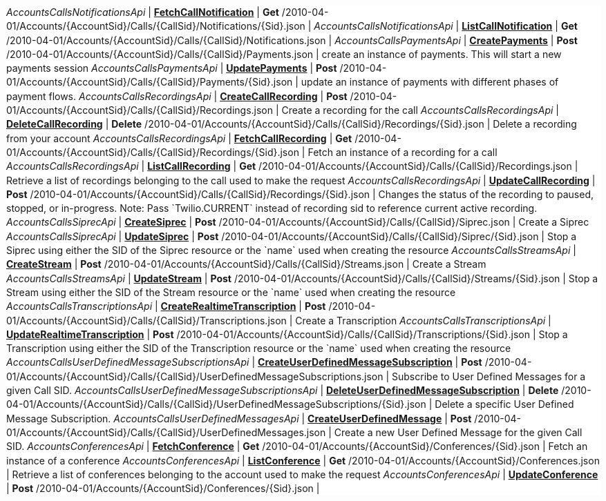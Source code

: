 *AccountsCallsNotificationsApi* | [**FetchCallNotification**](docs/AccountsCallsNotificationsApi.md#fetchcallnotification) | **Get** /2010-04-01/Accounts/{AccountSid}/Calls/{CallSid}/Notifications/{Sid}.json | 
*AccountsCallsNotificationsApi* | [**ListCallNotification**](docs/AccountsCallsNotificationsApi.md#listcallnotification) | **Get** /2010-04-01/Accounts/{AccountSid}/Calls/{CallSid}/Notifications.json | 
*AccountsCallsPaymentsApi* | [**CreatePayments**](docs/AccountsCallsPaymentsApi.md#createpayments) | **Post** /2010-04-01/Accounts/{AccountSid}/Calls/{CallSid}/Payments.json | create an instance of payments. This will start a new payments session
*AccountsCallsPaymentsApi* | [**UpdatePayments**](docs/AccountsCallsPaymentsApi.md#updatepayments) | **Post** /2010-04-01/Accounts/{AccountSid}/Calls/{CallSid}/Payments/{Sid}.json | update an instance of payments with different phases of payment flows.
*AccountsCallsRecordingsApi* | [**CreateCallRecording**](docs/AccountsCallsRecordingsApi.md#createcallrecording) | **Post** /2010-04-01/Accounts/{AccountSid}/Calls/{CallSid}/Recordings.json | Create a recording for the call
*AccountsCallsRecordingsApi* | [**DeleteCallRecording**](docs/AccountsCallsRecordingsApi.md#deletecallrecording) | **Delete** /2010-04-01/Accounts/{AccountSid}/Calls/{CallSid}/Recordings/{Sid}.json | Delete a recording from your account
*AccountsCallsRecordingsApi* | [**FetchCallRecording**](docs/AccountsCallsRecordingsApi.md#fetchcallrecording) | **Get** /2010-04-01/Accounts/{AccountSid}/Calls/{CallSid}/Recordings/{Sid}.json | Fetch an instance of a recording for a call
*AccountsCallsRecordingsApi* | [**ListCallRecording**](docs/AccountsCallsRecordingsApi.md#listcallrecording) | **Get** /2010-04-01/Accounts/{AccountSid}/Calls/{CallSid}/Recordings.json | Retrieve a list of recordings belonging to the call used to make the request
*AccountsCallsRecordingsApi* | [**UpdateCallRecording**](docs/AccountsCallsRecordingsApi.md#updatecallrecording) | **Post** /2010-04-01/Accounts/{AccountSid}/Calls/{CallSid}/Recordings/{Sid}.json | Changes the status of the recording to paused, stopped, or in-progress. Note: Pass &#x60;Twilio.CURRENT&#x60; instead of recording sid to reference current active recording.
*AccountsCallsSiprecApi* | [**CreateSiprec**](docs/AccountsCallsSiprecApi.md#createsiprec) | **Post** /2010-04-01/Accounts/{AccountSid}/Calls/{CallSid}/Siprec.json | Create a Siprec
*AccountsCallsSiprecApi* | [**UpdateSiprec**](docs/AccountsCallsSiprecApi.md#updatesiprec) | **Post** /2010-04-01/Accounts/{AccountSid}/Calls/{CallSid}/Siprec/{Sid}.json | Stop a Siprec using either the SID of the Siprec resource or the &#x60;name&#x60; used when creating the resource
*AccountsCallsStreamsApi* | [**CreateStream**](docs/AccountsCallsStreamsApi.md#createstream) | **Post** /2010-04-01/Accounts/{AccountSid}/Calls/{CallSid}/Streams.json | Create a Stream
*AccountsCallsStreamsApi* | [**UpdateStream**](docs/AccountsCallsStreamsApi.md#updatestream) | **Post** /2010-04-01/Accounts/{AccountSid}/Calls/{CallSid}/Streams/{Sid}.json | Stop a Stream using either the SID of the Stream resource or the &#x60;name&#x60; used when creating the resource
*AccountsCallsTranscriptionsApi* | [**CreateRealtimeTranscription**](docs/AccountsCallsTranscriptionsApi.md#createrealtimetranscription) | **Post** /2010-04-01/Accounts/{AccountSid}/Calls/{CallSid}/Transcriptions.json | Create a Transcription
*AccountsCallsTranscriptionsApi* | [**UpdateRealtimeTranscription**](docs/AccountsCallsTranscriptionsApi.md#updaterealtimetranscription) | **Post** /2010-04-01/Accounts/{AccountSid}/Calls/{CallSid}/Transcriptions/{Sid}.json | Stop a Transcription using either the SID of the Transcription resource or the &#x60;name&#x60; used when creating the resource
*AccountsCallsUserDefinedMessageSubscriptionsApi* | [**CreateUserDefinedMessageSubscription**](docs/AccountsCallsUserDefinedMessageSubscriptionsApi.md#createuserdefinedmessagesubscription) | **Post** /2010-04-01/Accounts/{AccountSid}/Calls/{CallSid}/UserDefinedMessageSubscriptions.json | Subscribe to User Defined Messages for a given Call SID.
*AccountsCallsUserDefinedMessageSubscriptionsApi* | [**DeleteUserDefinedMessageSubscription**](docs/AccountsCallsUserDefinedMessageSubscriptionsApi.md#deleteuserdefinedmessagesubscription) | **Delete** /2010-04-01/Accounts/{AccountSid}/Calls/{CallSid}/UserDefinedMessageSubscriptions/{Sid}.json | Delete a specific User Defined Message Subscription.
*AccountsCallsUserDefinedMessagesApi* | [**CreateUserDefinedMessage**](docs/AccountsCallsUserDefinedMessagesApi.md#createuserdefinedmessage) | **Post** /2010-04-01/Accounts/{AccountSid}/Calls/{CallSid}/UserDefinedMessages.json | Create a new User Defined Message for the given Call SID.
*AccountsConferencesApi* | [**FetchConference**](docs/AccountsConferencesApi.md#fetchconference) | **Get** /2010-04-01/Accounts/{AccountSid}/Conferences/{Sid}.json | Fetch an instance of a conference
*AccountsConferencesApi* | [**ListConference**](docs/AccountsConferencesApi.md#listconference) | **Get** /2010-04-01/Accounts/{AccountSid}/Conferences.json | Retrieve a list of conferences belonging to the account used to make the request
*AccountsConferencesApi* | [**UpdateConference**](docs/AccountsConferencesApi.md#updateconference) | **Post** /2010-04-01/Accounts/{AccountSid}/Conferences/{Sid}.json | 